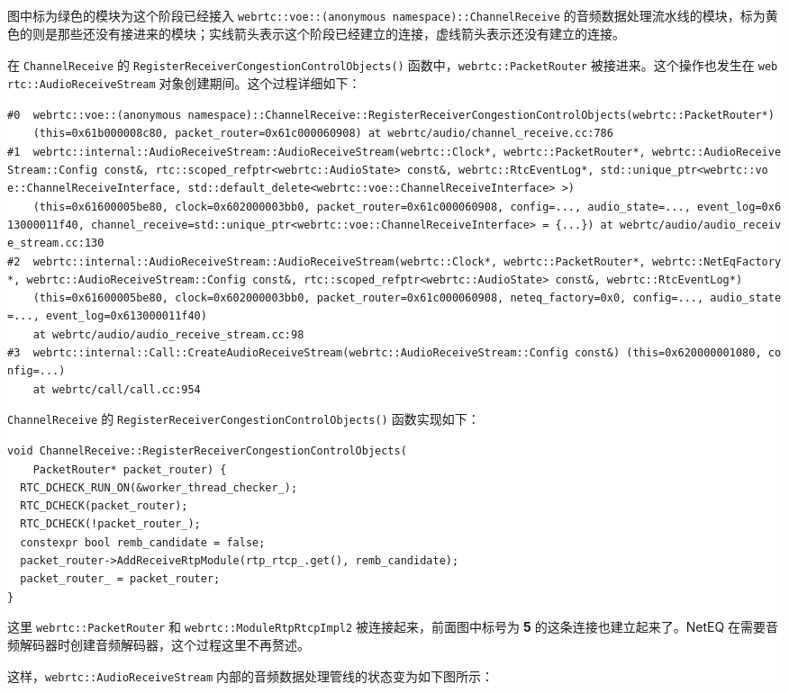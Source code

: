 图中标为绿色的模块为这个阶段已经接入 `webrtc::voe::(anonymous namespace)::ChannelReceive` 的音频数据处理流水线的模块，标为黄色的则是那些还没有接进来的模块；实线箭头表示这个阶段已经建立的连接，虚线箭头表示还没有建立的连接。

在 `ChannelReceive` 的 `RegisterReceiverCongestionControlObjects()` 函数中，`webrtc::PacketRouter` 被接进来。这个操作也发生在 `webrtc::AudioReceiveStream` 对象创建期间。这个过程详细如下：

```
#0  webrtc::voe::(anonymous namespace)::ChannelReceive::RegisterReceiverCongestionControlObjects(webrtc::PacketRouter*)
    (this=0x61b000008c80, packet_router=0x61c000060908) at webrtc/audio/channel_receive.cc:786
#1  webrtc::internal::AudioReceiveStream::AudioReceiveStream(webrtc::Clock*, webrtc::PacketRouter*, webrtc::AudioReceiveStream::Config const&, rtc::scoped_refptr<webrtc::AudioState> const&, webrtc::RtcEventLog*, std::unique_ptr<webrtc::voe::ChannelReceiveInterface, std::default_delete<webrtc::voe::ChannelReceiveInterface> >)
    (this=0x61600005be80, clock=0x602000003bb0, packet_router=0x61c000060908, config=..., audio_state=..., event_log=0x613000011f40, channel_receive=std::unique_ptr<webrtc::voe::ChannelReceiveInterface> = {...}) at webrtc/audio/audio_receive_stream.cc:130
#2  webrtc::internal::AudioReceiveStream::AudioReceiveStream(webrtc::Clock*, webrtc::PacketRouter*, webrtc::NetEqFactory*, webrtc::AudioReceiveStream::Config const&, rtc::scoped_refptr<webrtc::AudioState> const&, webrtc::RtcEventLog*)
    (this=0x61600005be80, clock=0x602000003bb0, packet_router=0x61c000060908, neteq_factory=0x0, config=..., audio_state=..., event_log=0x613000011f40)
    at webrtc/audio/audio_receive_stream.cc:98
#3  webrtc::internal::Call::CreateAudioReceiveStream(webrtc::AudioReceiveStream::Config const&) (this=0x620000001080, config=...)
    at webrtc/call/call.cc:954
```

`ChannelReceive` 的 `RegisterReceiverCongestionControlObjects()` 函数实现如下：

```
void ChannelReceive::RegisterReceiverCongestionControlObjects(
    PacketRouter* packet_router) {
  RTC_DCHECK_RUN_ON(&worker_thread_checker_);
  RTC_DCHECK(packet_router);
  RTC_DCHECK(!packet_router_);
  constexpr bool remb_candidate = false;
  packet_router->AddReceiveRtpModule(rtp_rtcp_.get(), remb_candidate);
  packet_router_ = packet_router;
}
```

这里 `webrtc::PacketRouter` 和 `webrtc::ModuleRtpRtcpImpl2` 被连接起来，前面图中标号为 **5** 的这条连接也建立起来了。NetEQ 在需要音频解码器时创建音频解码器，这个过程这里不再赘述。

这样，`webrtc::AudioReceiveStream` 内部的音频数据处理管线的状态变为如下图所示：
